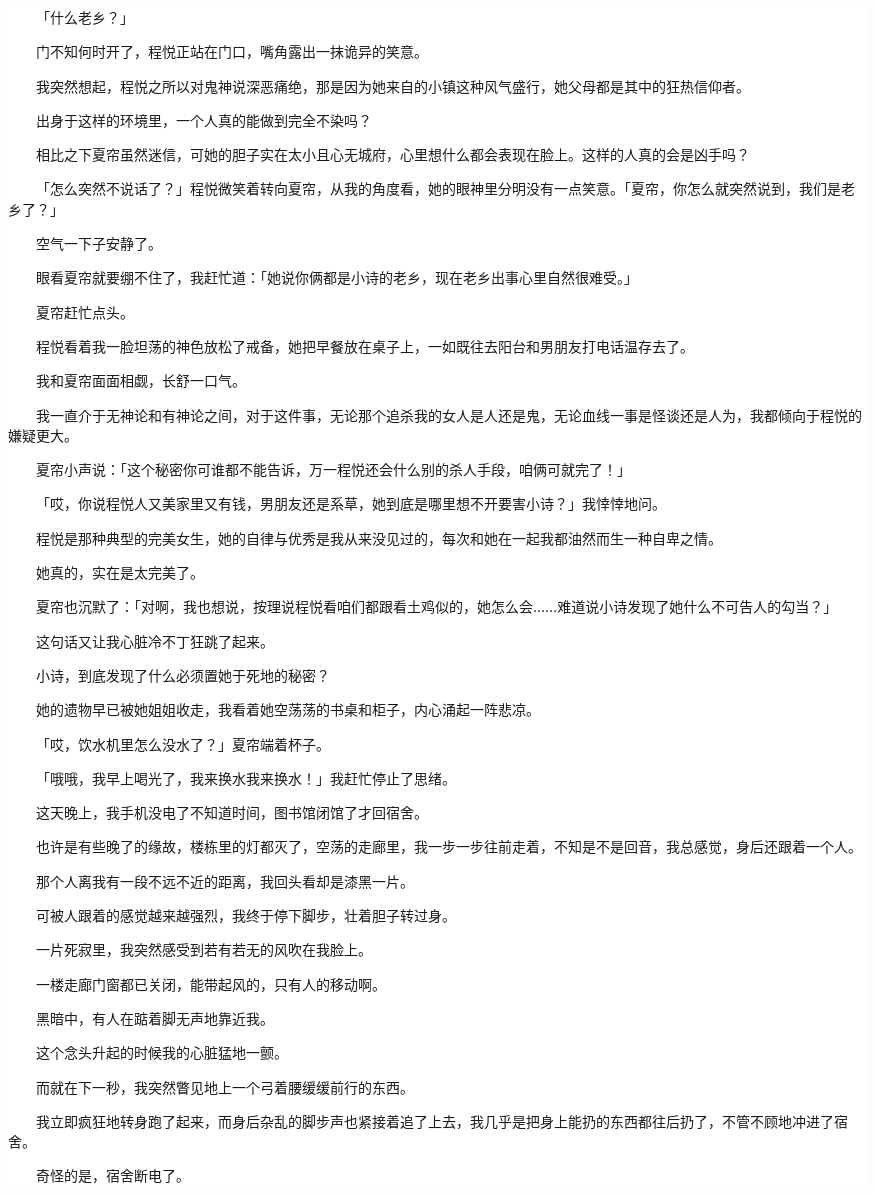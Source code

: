&emsp;&emsp;「什么老乡？」  
  
&emsp;&emsp;门不知何时开了，程悦正站在门口，嘴角露出一抹诡异的笑意。  
  
&emsp;&emsp;我突然想起，程悦之所以对鬼神说深恶痛绝，那是因为她来自的小镇这种风气盛行，她父母都是其中的狂热信仰者。  
  
&emsp;&emsp;出身于这样的环境里，一个人真的能做到完全不染吗？  
  
&emsp;&emsp;相比之下夏帘虽然迷信，可她的胆子实在太小且心无城府，心里想什么都会表现在脸上。这样的人真的会是凶手吗？  
  
&emsp;&emsp;「怎么突然不说话了？」程悦微笑着转向夏帘，从我的角度看，她的眼神里分明没有一点笑意。「夏帘，你怎么就突然说到，我们是老乡了？」  
  
&emsp;&emsp;空气一下子安静了。  
  
&emsp;&emsp;眼看夏帘就要绷不住了，我赶忙道：「她说你俩都是小诗的老乡，现在老乡出事心里自然很难受。」  
  
&emsp;&emsp;夏帘赶忙点头。  
  
&emsp;&emsp;程悦看着我一脸坦荡的神色放松了戒备，她把早餐放在桌子上，一如既往去阳台和男朋友打电话温存去了。  
  
&emsp;&emsp;我和夏帘面面相觑，长舒一口气。  
  
&emsp;&emsp;我一直介于无神论和有神论之间，对于这件事，无论那个追杀我的女人是人还是鬼，无论血线一事是怪谈还是人为，我都倾向于程悦的嫌疑更大。  
  
&emsp;&emsp;夏帘小声说：「这个秘密你可谁都不能告诉，万一程悦还会什么别的杀人手段，咱俩可就完了！」  
  
&emsp;&emsp;「哎，你说程悦人又美家里又有钱，男朋友还是系草，她到底是哪里想不开要害小诗？」我悻悻地问。  
  
&emsp;&emsp;程悦是那种典型的完美女生，她的自律与优秀是我从来没见过的，每次和她在一起我都油然而生一种自卑之情。  
  
&emsp;&emsp;她真的，实在是太完美了。  
  
&emsp;&emsp;夏帘也沉默了：「对啊，我也想说，按理说程悦看咱们都跟看土鸡似的，她怎么会……难道说小诗发现了她什么不可告人的勾当？」  
  
&emsp;&emsp;这句话又让我心脏冷不丁狂跳了起来。  
  
&emsp;&emsp;小诗，到底发现了什么必须置她于死地的秘密？  
  
&emsp;&emsp;她的遗物早已被她姐姐收走，我看着她空荡荡的书桌和柜子，内心涌起一阵悲凉。  
  
&emsp;&emsp;「哎，饮水机里怎么没水了？」夏帘端着杯子。  
  
&emsp;&emsp;「哦哦，我早上喝光了，我来换水我来换水！」我赶忙停止了思绪。  
  
&emsp;&emsp;这天晚上，我手机没电了不知道时间，图书馆闭馆了才回宿舍。  
  
&emsp;&emsp;也许是有些晚了的缘故，楼栋里的灯都灭了，空荡的走廊里，我一步一步往前走着，不知是不是回音，我总感觉，身后还跟着一个人。  
  
&emsp;&emsp;那个人离我有一段不远不近的距离，我回头看却是漆黑一片。  
  
&emsp;&emsp;可被人跟着的感觉越来越强烈，我终于停下脚步，壮着胆子转过身。  
  
&emsp;&emsp;一片死寂里，我突然感受到若有若无的风吹在我脸上。  
  
&emsp;&emsp;一楼走廊门窗都已关闭，能带起风的，只有人的移动啊。  
  
&emsp;&emsp;黑暗中，有人在踮着脚无声地靠近我。  
  
&emsp;&emsp;这个念头升起的时候我的心脏猛地一颤。  
  
&emsp;&emsp;而就在下一秒，我突然瞥见地上一个弓着腰缓缓前行的东西。  
  
&emsp;&emsp;我立即疯狂地转身跑了起来，而身后杂乱的脚步声也紧接着追了上去，我几乎是把身上能扔的东西都往后扔了，不管不顾地冲进了宿舍。  
  
&emsp;&emsp;奇怪的是，宿舍断电了。  
  